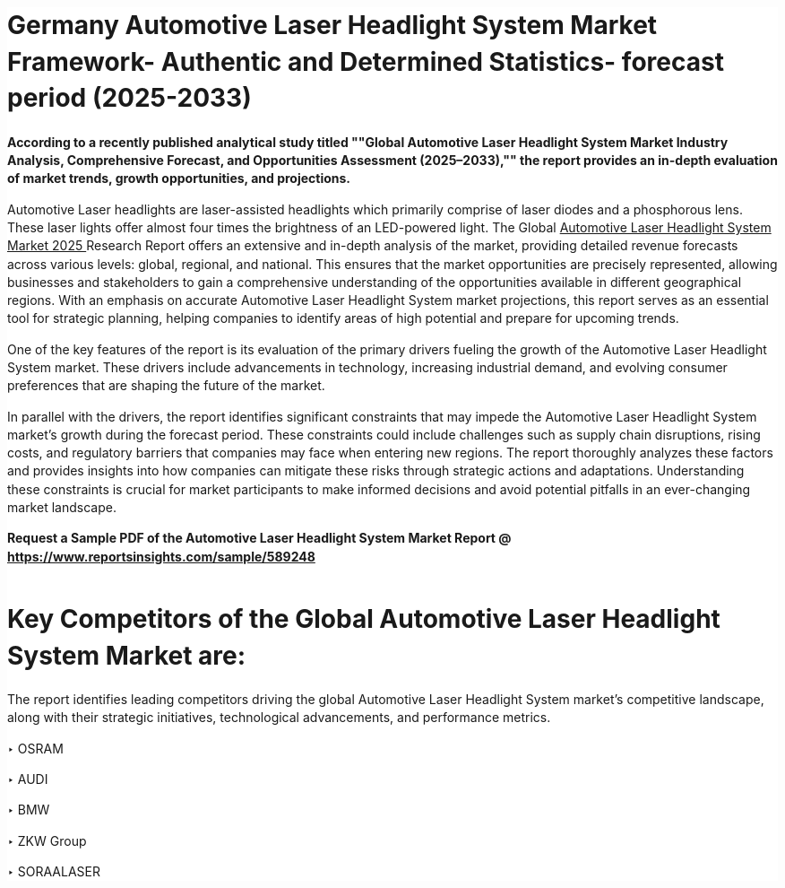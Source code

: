 # Germany Automotive Laser Headlight System Market Framework- Authentic and Determined Statistics- forecast period (2025-2033)

<strong>According to a recently published analytical study titled ""Global Automotive Laser Headlight System Market Industry Analysis, Comprehensive Forecast, and Opportunities Assessment (2025–2033),"" the report provides an in-depth evaluation of market trends, growth opportunities, and projections.</strong>

Automotive Laser headlights are laser-assisted headlights which primarily comprise of laser diodes and a phosphorous lens. These laser lights offer almost four times the brightness of an LED-powered light. The Global <a href=https://www.reportsinsights.com/sample/589248>Automotive Laser Headlight System Market 2025 </a> Research Report offers an extensive and in-depth analysis of the market, providing detailed revenue forecasts across various levels: global, regional, and national. This ensures that the market opportunities are precisely represented, allowing businesses and stakeholders to gain a comprehensive understanding of the opportunities available in different geographical regions. With an emphasis on accurate Automotive Laser Headlight System market projections, this report serves as an essential tool for strategic planning, helping companies to identify areas of high potential and prepare for upcoming trends.

One of the key features of the report is its evaluation of the primary drivers fueling the growth of the Automotive Laser Headlight System market. These drivers include advancements in technology, increasing industrial demand, and evolving consumer preferences that are shaping the future of the market. 

In parallel with the drivers, the report identifies significant constraints that may impede the Automotive Laser Headlight System market’s growth during the forecast period. These constraints could include challenges such as supply chain disruptions, rising costs, and regulatory barriers that companies may face when entering new regions. The report thoroughly analyzes these factors and provides insights into how companies can mitigate these risks through strategic actions and adaptations. Understanding these constraints is crucial for market participants to make informed decisions and avoid potential pitfalls in an ever-changing market landscape.

<strong>Request a Sample PDF of the Automotive Laser Headlight System Market Report </strong><strong>@<a href=https://www.reportsinsights.com/sample/589248> https://www.reportsinsights.com/sample/589248</a></strong></font>

# <strong>Key Competitors of the Global Automotive Laser Headlight System Market are:</strong>

The report identifies leading competitors driving the global Automotive Laser Headlight System market’s competitive landscape, along with their strategic initiatives, technological advancements, and performance metrics.

‣ OSRAM

‣ AUDI

‣ BMW

‣ ZKW Group

‣ SORAALASER
